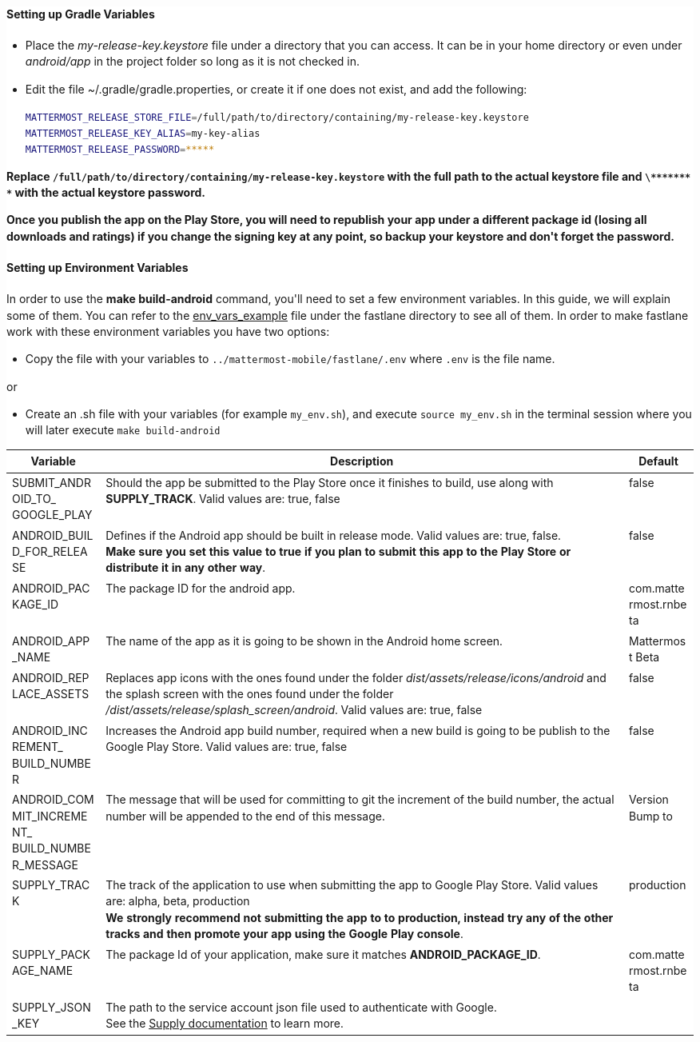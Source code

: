 #### Setting up Gradle Variables

- Place the *my-release-key.keystore* file under a directory that you can access. It can be in your home directory or even under *android/app* in the project folder so long as it is not checked in.
- Edit the file \~/.gradle/gradle.properties, or create it if one does not exist, and add the following:

    ```sh
    MATTERMOST_RELEASE_STORE_FILE=/full/path/to/directory/containing/my-release-key.keystore
    MATTERMOST_RELEASE_KEY_ALIAS=my-key-alias
    MATTERMOST_RELEASE_PASSWORD=*****
    ```

**Replace `/full/path/to/directory/containing/my-release-key.keystore` with the full path to the actual keystore file and `\********` with the actual keystore password.**

**Once you publish the app on the Play Store, you will need to republish your app under a different package id (losing all downloads and ratings) if you change the signing key at any point, so backup your keystore and don't forget the password.**

#### Setting up Environment Variables

In order to use the **make build-android** command, you'll need to set a few environment variables. In this guide, we will explain some of them. You can refer to the
[env\_vars\_example](https://github.com/mattermost/mattermost-mobile/blob/master/fastlane/env_vars_example) file under the fastlane directory to see all of them. In order to make fastlane work with these environment variables you have two options:

* Copy the file with your variables to `../mattermost-mobile/fastlane/.env` where `.env` is the file name.

or

* Create an .sh file with your variables (for example `my_env.sh`), and execute `source my_env.sh` in the terminal session where you will later execute `make build-android`

| Variable            | Description                                | Default    |
|---------------------|--------------------------------------------|------------|
| SUBMIT\_ANDROID\_TO\_<br>GOOGLE\_PLAY | Should the app be submitted to the Play Store once it finishes to build, use along with **SUPPLY\_TRACK**. Valid values are: true, false | false      |
| ANDROID\_BUILD\_FOR\_RELEASE | Defines if the Android app should be built in release mode. Valid values are: true, false. <br>**Make sure you set this value to true if you plan to submit this app to the Play Store or distribute it in any other way**.| false |
| ANDROID\_PACKAGE\_ID | The package ID for the android app. | com.mattermost.rnbeta |
| ANDROID\_APP\_NAME | The name of the app as it is going to be shown in the Android home screen. | Mattermost Beta |
| ANDROID\_REPLACE\_ASSETS | Replaces app icons with the ones found under the folder *dist/assets/release/icons/android* and the splash screen with the ones found under the folder */dist/assets/release/splash\_screen/android*. Valid values are: true, false | false |
| ANDROID\_INCREMENT\_<br>BUILD\_NUMBER | Increases the Android app build number, required when a new build is going to be publish to the Google Play Store. Valid values are: true, false | false |
| ANDROID\_COMMIT\_INCREMENT\_<br>BUILD\_NUMBER\_MESSAGE | The message that will be used for committing to git the increment of the build number, the actual number will be appended to the end of this message. | Version Bump to |
| SUPPLY\_TRACK | The track of the application to use when submitting the app to Google Play Store. Valid values are: alpha, beta, production <br> **We strongly recommend not submitting the app to to production, instead try any of the other tracks and then promote your app using the Google Play console**. | production |
| SUPPLY\_PACKAGE\_NAME | The package Id of your application, make sure it matches **ANDROID\_PACKAGE\_ID**. | com.mattermost.rnbeta |
| SUPPLY\_JSON\_KEY | The path to the service account json file used to authenticate with Google. <br> See the [Supply documentation]( https://docs.fastlane.tools/actions/supply/#setup) to learn more. |  |

